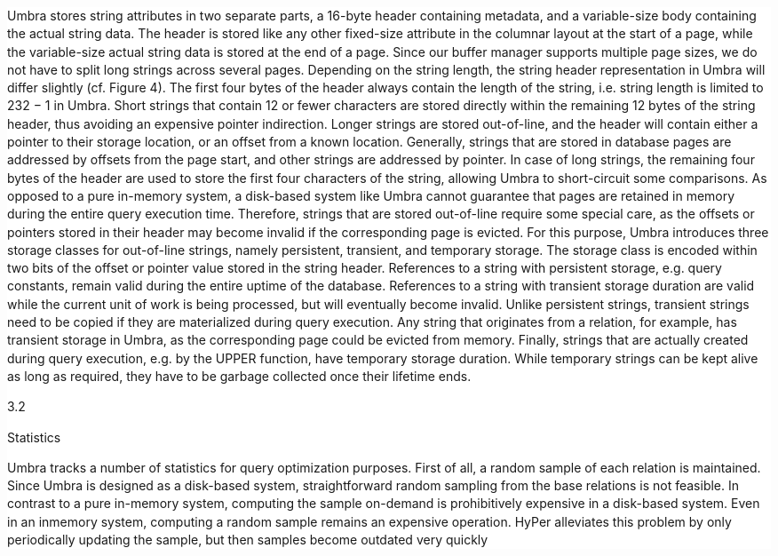 Umbra stores string attributes in two separate parts, a 16-byte
header containing metadata, and a variable-size body containing
the actual string data. The header is stored like any other fixed-size
attribute in the columnar layout at the start of a page, while the
variable-size actual string data is stored at the end of a page. Since
our buffer manager supports multiple page sizes, we do not have to
split long strings across several pages.
Depending on the string length, the string header representation
in Umbra will differ slightly (cf. Figure 4). The first four bytes of
the header always contain the length of the string, i.e. string length
is limited to 232 − 1 in Umbra. Short strings that contain 12 or
fewer characters are stored directly within the remaining 12 bytes
of the string header, thus avoiding an expensive pointer indirection.
Longer strings are stored out-of-line, and the header will contain
either a pointer to their storage location, or an offset from a known
location. Generally, strings that are stored in database pages are
addressed by offsets from the page start, and other strings are addressed by pointer. In case of long strings, the remaining four bytes
of the header are used to store the first four characters of the string,
allowing Umbra to short-circuit some comparisons.
As opposed to a pure in-memory system, a disk-based system
like Umbra cannot guarantee that pages are retained in memory
during the entire query execution time. Therefore, strings that are
stored out-of-line require some special care, as the offsets or pointers stored in their header may become invalid if the corresponding page is evicted. For this purpose, Umbra introduces three storage classes for out-of-line strings, namely persistent, transient, and
temporary storage. The storage class is encoded within two bits of
the offset or pointer value stored in the string header.
References to a string with persistent storage, e.g. query constants, remain valid during the entire uptime of the database. References to a string with transient storage duration are valid while
the current unit of work is being processed, but will eventually become invalid. Unlike persistent strings, transient strings need to be
copied if they are materialized during query execution. Any string
that originates from a relation, for example, has transient storage
in Umbra, as the corresponding page could be evicted from memory. Finally, strings that are actually created during query execution, e.g. by the UPPER function, have temporary storage duration.
While temporary strings can be kept alive as long as required, they
have to be garbage collected once their lifetime ends.

3.2

Statistics

Umbra tracks a number of statistics for query optimization purposes. First of all, a random sample of each relation is maintained.
Since Umbra is designed as a disk-based system, straightforward
random sampling from the base relations is not feasible. In contrast
to a pure in-memory system, computing the sample on-demand
is prohibitively expensive in a disk-based system. Even in an inmemory system, computing a random sample remains an expensive
operation. HyPer alleviates this problem by only periodically updating the sample, but then samples become outdated very quickly
